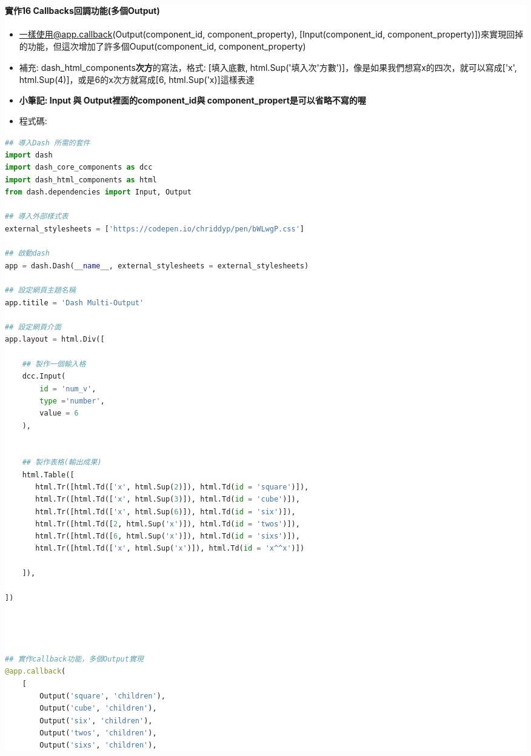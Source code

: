 



#### 實作16 Callbacks回調功能(多個Output)

+ 一樣使用@app.callback(Output(component_id, component_property), [Input(component_id, component_property)])來實現回掉的功能，但這次增加了許多個Ouput(component_id, component_property)

+ 補充: dash_html_components**次方**的寫法，格式: [填入底數, html.Sup('填入次'方數')]，像是如果我們想寫x的四次，就可以寫成['x', html.Sup(4)]，或是6的x次方就寫成[6, html.Sup('x)]這樣表達

+ **小筆記: Input 與 Output裡面的component_id與 component_propert是可以省略不寫的喔**

+ 程式碼:

```Python
## 導入Dash 所需的套件
import dash
import dash_core_components as dcc
import dash_html_components as html
from dash.dependencies import Input, Output

## 導入外部樣式表
external_stylesheets = ['https://codepen.io/chriddyp/pen/bWLwgP.css']

## 啟動dash
app = dash.Dash(__name__, external_stylesheets = external_stylesheets)

## 設定網頁主題名稱
app.titile = 'Dash Multi-Output'

## 設定網頁介面
app.layout = html.Div([
    
    ## 製作一個輸入格
    dcc.Input(
        id = 'num_v',
        type ='number',
        value = 6
    ),
    
    
    ## 製作表格(輸出成果)
    html.Table([
       html.Tr([html.Td(['x', html.Sup(2)]), html.Td(id = 'square')]),
       html.Tr([html.Td(['x', html.Sup(3)]), html.Td(id = 'cube')]),
       html.Tr([html.Td(['x', html.Sup(6)]), html.Td(id = 'six')]),
       html.Tr([html.Td([2, html.Sup('x')]), html.Td(id = 'twos')]),
       html.Tr([html.Td([6, html.Sup('x')]), html.Td(id = 'sixs')]),
       html.Tr([html.Td(['x', html.Sup('x')]), html.Td(id = 'x^^x')])
        
    ]),
    
])




## 實作callback功能，多個Output實現
@app.callback(
    [
        Output('square', 'children'),
        Output('cube', 'children'),
        Output('six', 'children'),
        Output('twos', 'children'),
        Output('sixs', 'children'),
```